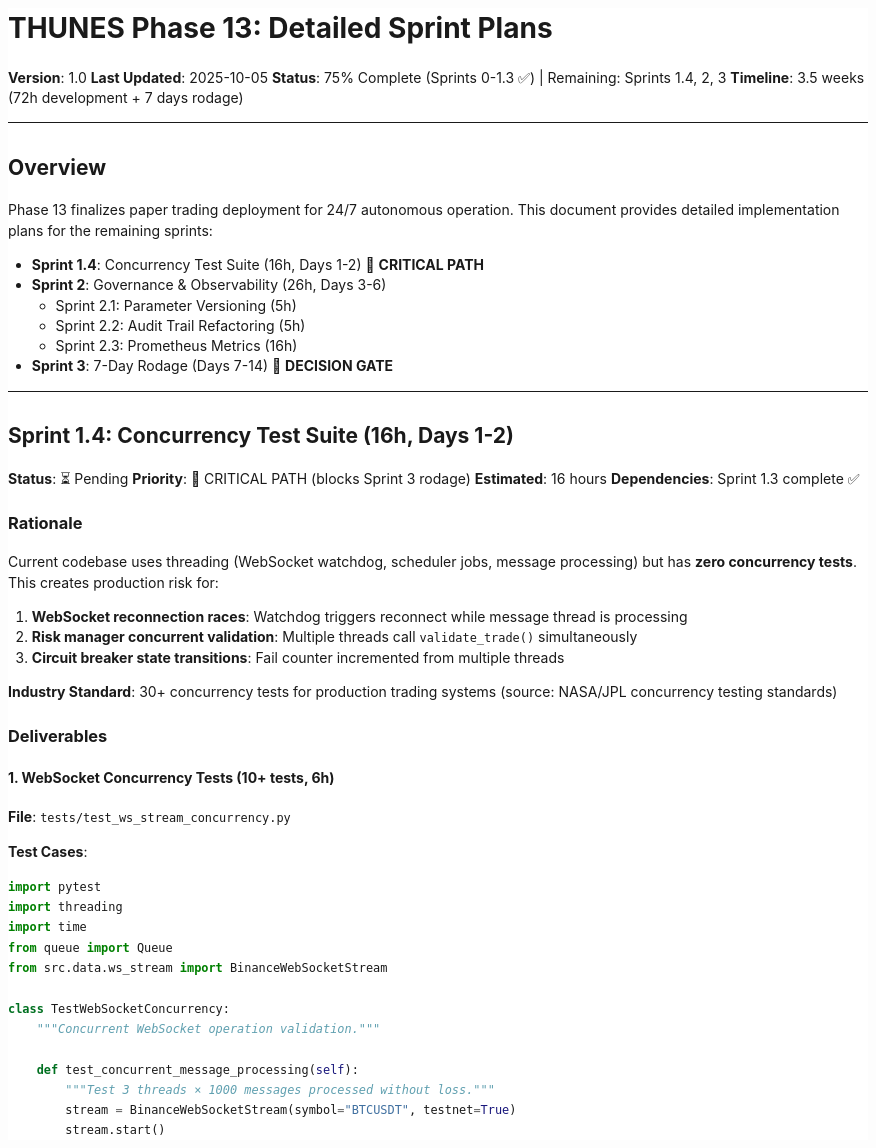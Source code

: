 # THUNES Phase 13: Detailed Sprint Plans

**Version**: 1.0
**Last Updated**: 2025-10-05
**Status**: 75% Complete (Sprints 0-1.3 ✅) | Remaining: Sprints 1.4, 2, 3
**Timeline**: 3.5 weeks (72h development + 7 days rodage)

---

## Overview

Phase 13 finalizes paper trading deployment for 24/7 autonomous operation. This document provides detailed implementation plans for the remaining sprints:

- **Sprint 1.4**: Concurrency Test Suite (16h, Days 1-2) 🔴 **CRITICAL PATH**
- **Sprint 2**: Governance & Observability (26h, Days 3-6)
  - Sprint 2.1: Parameter Versioning (5h)
  - Sprint 2.2: Audit Trail Refactoring (5h)
  - Sprint 2.3: Prometheus Metrics (16h)
- **Sprint 3**: 7-Day Rodage (Days 7-14) 🔴 **DECISION GATE**

---

## Sprint 1.4: Concurrency Test Suite (16h, Days 1-2)

**Status**: ⏳ Pending
**Priority**: 🔴 CRITICAL PATH (blocks Sprint 3 rodage)
**Estimated**: 16 hours
**Dependencies**: Sprint 1.3 complete ✅

### Rationale

Current codebase uses threading (WebSocket watchdog, scheduler jobs, message processing) but has **zero concurrency tests**. This creates production risk for:

1. **WebSocket reconnection races**: Watchdog triggers reconnect while message thread is processing
2. **Risk manager concurrent validation**: Multiple threads call `validate_trade()` simultaneously
3. **Circuit breaker state transitions**: Fail counter incremented from multiple threads

**Industry Standard**: 30+ concurrency tests for production trading systems (source: NASA/JPL concurrency testing standards)

### Deliverables

#### 1. WebSocket Concurrency Tests (10+ tests, 6h)

**File**: `tests/test_ws_stream_concurrency.py`

**Test Cases**:

```python
import pytest
import threading
import time
from queue import Queue
from src.data.ws_stream import BinanceWebSocketStream

class TestWebSocketConcurrency:
    """Concurrent WebSocket operation validation."""

    def test_concurrent_message_processing(self):
        """Test 3 threads × 1000 messages processed without loss."""
        stream = BinanceWebSocketStream(symbol="BTCUSDT", testnet=True)
        stream.start()

```